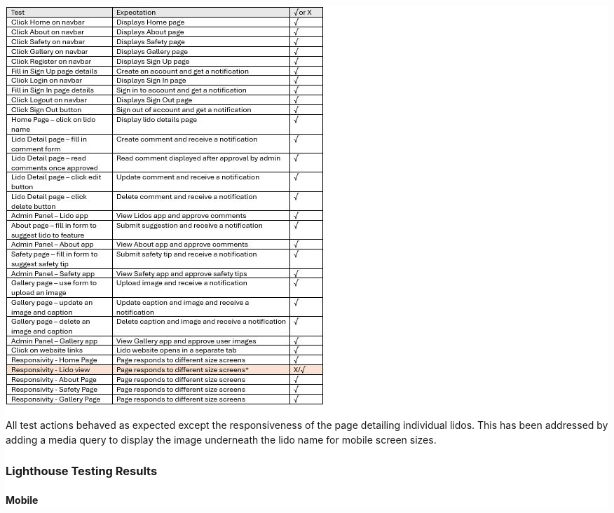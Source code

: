 ![Testing Results](static/images/readme/testresultsa.JPG)

All test actions behaved as expected except the responsiveness of the page detailing individual lidos. This has been addressed by adding a media query to display the image underneath the lido name for mobile screen sizes.

### Lighthouse Testing Results
#### Mobile
